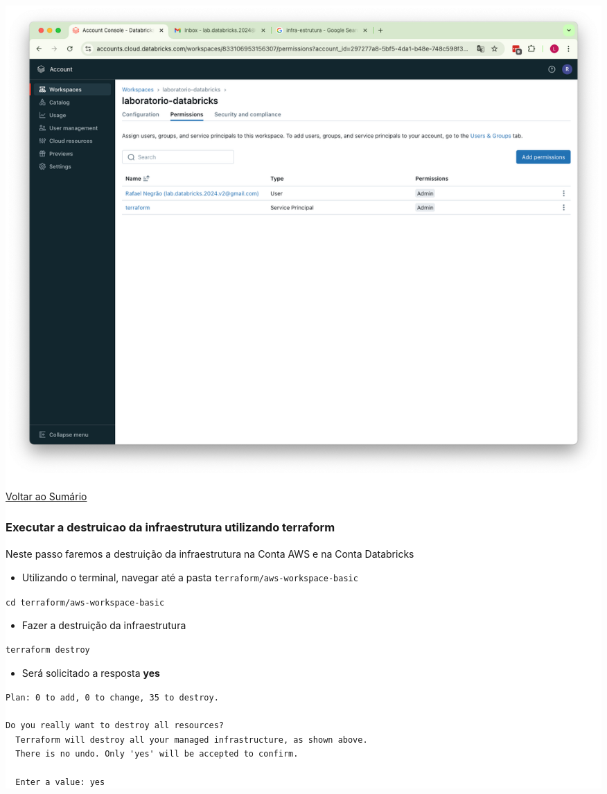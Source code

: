 ![50-databricks.png](imagens%2Fconfigurar-databricks-aws%2F50-databricks.png)

[Voltar ao Sumário](#sumario)

### Executar a destruicao da infraestrutura utilizando terraform

Neste passo faremos a destruição da infraestrutura na Conta AWS e na Conta Databricks

- Utilizando o terminal, navegar até a pasta `terraform/aws-workspace-basic`
```shell
cd terraform/aws-workspace-basic
```

- Fazer a destruição da infraestrutura
```shell
terraform destroy
```

- Será solicitado a resposta **yes**
```text
Plan: 0 to add, 0 to change, 35 to destroy.

Do you really want to destroy all resources?
  Terraform will destroy all your managed infrastructure, as shown above.
  There is no undo. Only 'yes' will be accepted to confirm.

  Enter a value: yes
```
